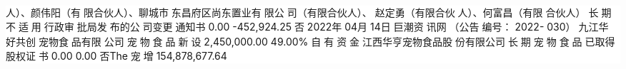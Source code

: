 人）、颜伟阳（有
限合伙人）、聊城市
东昌府区尚东置业有
限公
司（有限合伙人）、
赵定勇（有限合伙
人）、何富昌（有限
合伙人）
长
期
不
适
用
行政审
批局发
布的公
司变更
通知书
0.00
-452,924.25
否
2022年
04月
14日
巨潮资
讯网
（公告
编号：
2022-
030）
九江华
好共创
宠物食
品有限
公司
宠
物
食
品
新
设
2,450,000.00
49.00%
自
有
资
金
江西华亨宠物食品股
份有限公司
长
期
宠
物
食
品
已取得
股权证
书
0.00
0.00
否The
宠
增
154,878,677.64